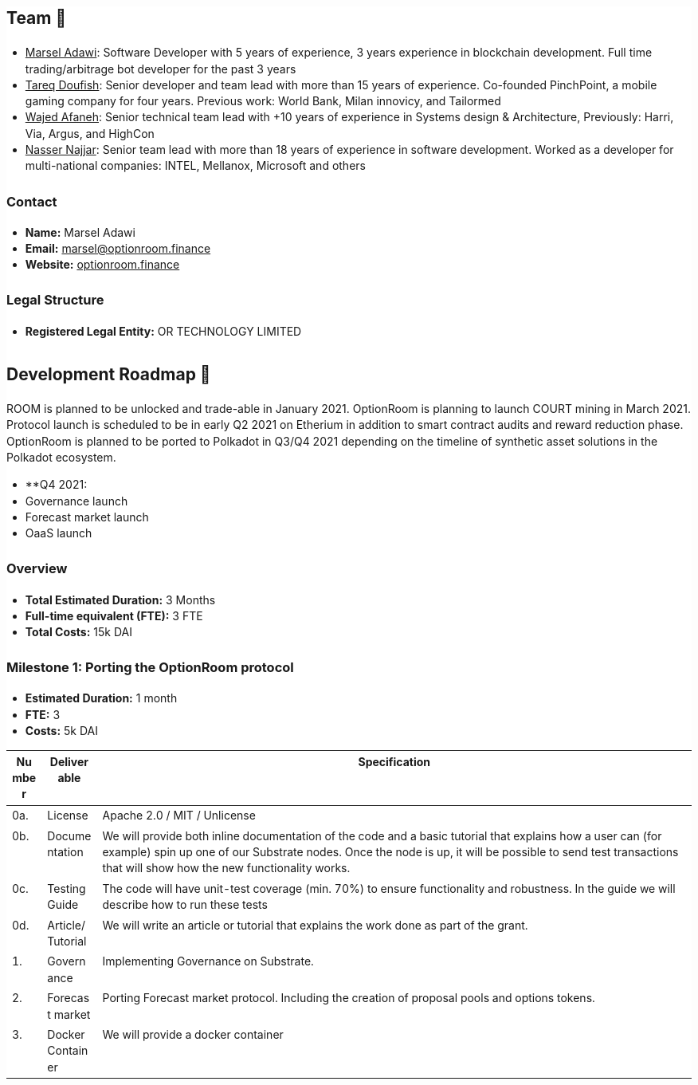 
## Team :busts_in_silhouette:
* [Marsel Adawi](http://www.linkedin.com/in/marsel-adawi): Software Developer with 5 years of experience, 3 years experience in blockchain development. Full time trading/arbitrage bot developer for the past 3 years
* [Tareq Doufish](https://www.linkedin.com/in/tareq-doufish-2270279): Senior developer and team lead with more than 15 years of experience. Co-founded PinchPoint, a mobile gaming company for four years. Previous work: World Bank, Milan innovicy, and Tailormed
* [Wajed Afaneh](https://www.linkedin.com/in/wajedafaneh/): Senior technical team lead with +10 years of experience in Systems design & Architecture, Previously: Harri, Via, Argus, and HighCon
* [Nasser Najjar](https://www.linkedin.com/in/nasser-najjar/): Senior team lead with more than 18 years of experience in software development. Worked as a developer for multi-national companies: INTEL, Mellanox, Microsoft and others

### Contact
* **Name:** Marsel Adawi
* **Email:** marsel@optionroom.finance
* **Website:** [optionroom.finance](https://www.optionroom.finance)

### Legal Structure 
* **Registered Legal Entity:** OR TECHNOLOGY LIMITED

## Development Roadmap :nut_and_bolt: 

ROOM is planned to be unlocked and trade-able in January 2021. OptionRoom is planning to launch COURT mining in March 2021. Protocol launch is scheduled to be in early Q2 2021 on Etherium in addition to smart contract audits and reward reduction phase. OptionRoom is planned to be ported to Polkadot in Q3/Q4 2021 depending on the timeline of synthetic asset solutions in the Polkadot ecosystem.

* **Q4 2021:
* Governance launch
* Forecast market launch
* OaaS launch

### Overview
* **Total Estimated Duration:** 3 Months
* **Full-time equivalent (FTE):**  3 FTE
* **Total Costs:** 15k DAI

### Milestone 1: Porting the OptionRoom protocol
* **Estimated Duration:** 1 month
* **FTE:**  3
* **Costs:** 5k DAI

| Number | Deliverable | Specification |
| ------------- | ------------- | ------------- |
| 0a. | License | Apache 2.0 / MIT / Unlicense |
| 0b. | Documentation | We will provide both inline documentation of the code and a basic tutorial that explains how a user can (for example) spin up one of our Substrate nodes. Once the node is up, it will be possible to send test transactions that will show how the new functionality works. |
| 0c. | Testing Guide | The code will have unit-test coverage (min. 70%) to ensure functionality and robustness. In the guide we will describe how to run these tests |
| 0d. | Article/Tutorial | We will write an article or tutorial that explains the work done as part of the grant.
| 1. | Governance | Implementing Governance on Substrate. |
| 2. | Forecast market | Porting Forecast market protocol. Including the creation of proposal pools and options tokens. |
| 3. | Docker Container | We will provide a docker container |

